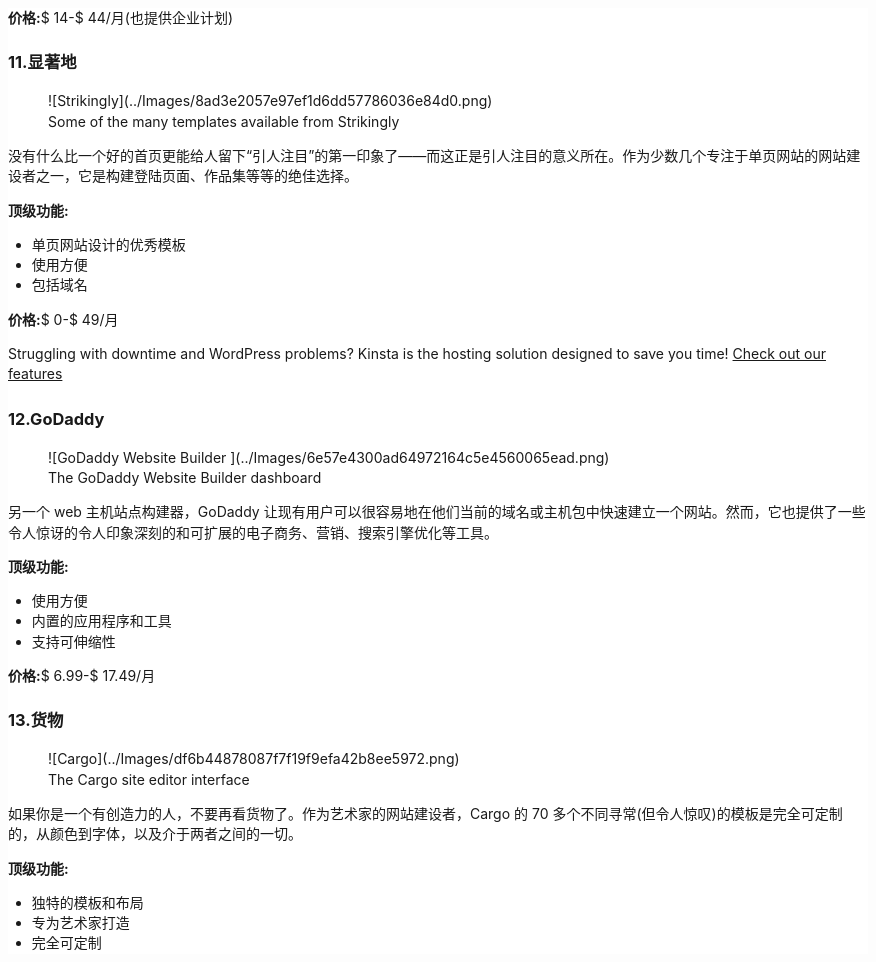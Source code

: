 **价格:**$ 14-$ 44/月(也提供企业计划)

### 11.显著地

<figure style="width: 1600px" class="wp-caption alignnone">![Strikingly](../Images/8ad3e2057e97ef1d6dd57786036e84d0.png)

<figcaption class="wp-caption-text">Some of the many templates available from Strikingly</figcaption>

</figure>

没有什么比一个好的首页更能给人留下“引人注目”的第一印象了——而这正是引人注目的意义所在。作为少数几个专注于单页网站的网站建设者之一，它是构建登陆页面、作品集等等的绝佳选择。

**顶级功能:**

*   单页网站设计的优秀模板
*   使用方便
*   包括域名

**价格:**$ 0-$ 49/月

Struggling with downtime and WordPress problems? Kinsta is the hosting solution designed to save you time! [Check out our features](https://kinsta.com/features/)

### 12.GoDaddy

<figure style="width: 640px" class="wp-caption alignnone">![GoDaddy Website Builder ](../Images/6e57e4300ad64972164c5e4560065ead.png)

<figcaption class="wp-caption-text">The GoDaddy Website Builder dashboard</figcaption>

</figure>

另一个 web 主机站点构建器，GoDaddy 让现有用户可以很容易地在他们当前的域名或主机包中快速建立一个网站。然而，它也提供了一些令人惊讶的令人印象深刻的和可扩展的电子商务、营销、搜索引擎优化等工具。

**顶级功能:**

*   使用方便
*   内置的应用程序和工具
*   支持可伸缩性

**价格:**$ 6.99-$ 17.49/月

### 13.货物

<figure style="width: 1024px" class="wp-caption alignnone">![Cargo](../Images/df6b44878087f7f19f9efa42b8ee5972.png)

<figcaption class="wp-caption-text">The Cargo site editor interface</figcaption>

</figure>

如果你是一个有创造力的人，不要再看货物了。作为艺术家的网站建设者，Cargo 的 70 多个不同寻常(但令人惊叹)的模板是完全可定制的，从颜色到字体，以及介于两者之间的一切。

**顶级功能:**

*   独特的模板和布局
*   专为艺术家打造
*   完全可定制
